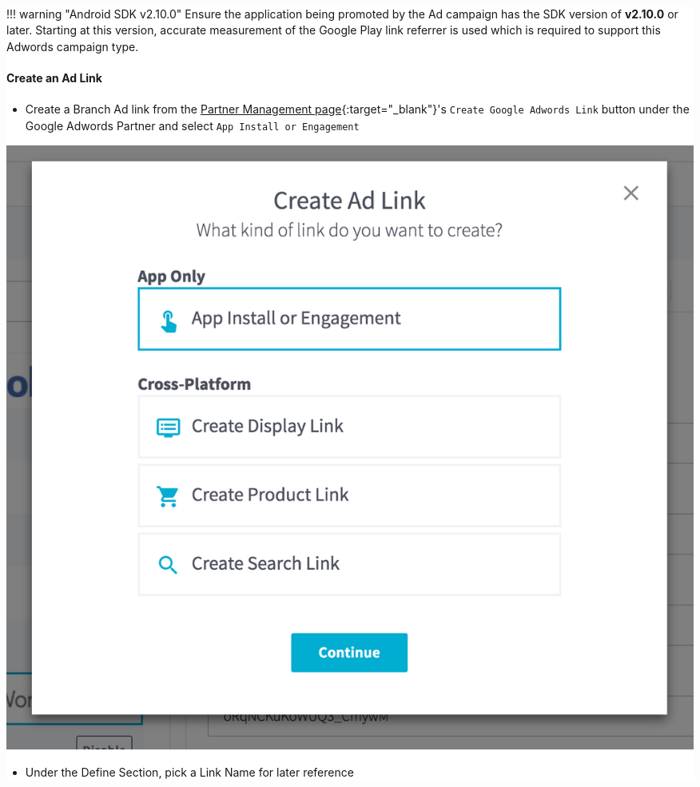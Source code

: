 !!! warning "Android SDK v2.10.0"
	Ensure the application being promoted by the Ad campaign has the SDK version of **v2.10.0** or later. Starting at this version, accurate measurement of the Google Play link referrer is used which is required to support this Adwords campaign type.

#### Create an Ad Link

- Create a Branch Ad link from the [Partner Management page](https://dashboard.branch.io/ads/partner-management){:target="\_blank"}'s `Create Google Adwords Link` button under the Google Adwords Partner and select `App Install or Engagement`

![image](/img/pages/deep-linked-ads/reusable-images/create-link-install-engagement.png)

- Under the Define Section, pick a Link Name for later reference
